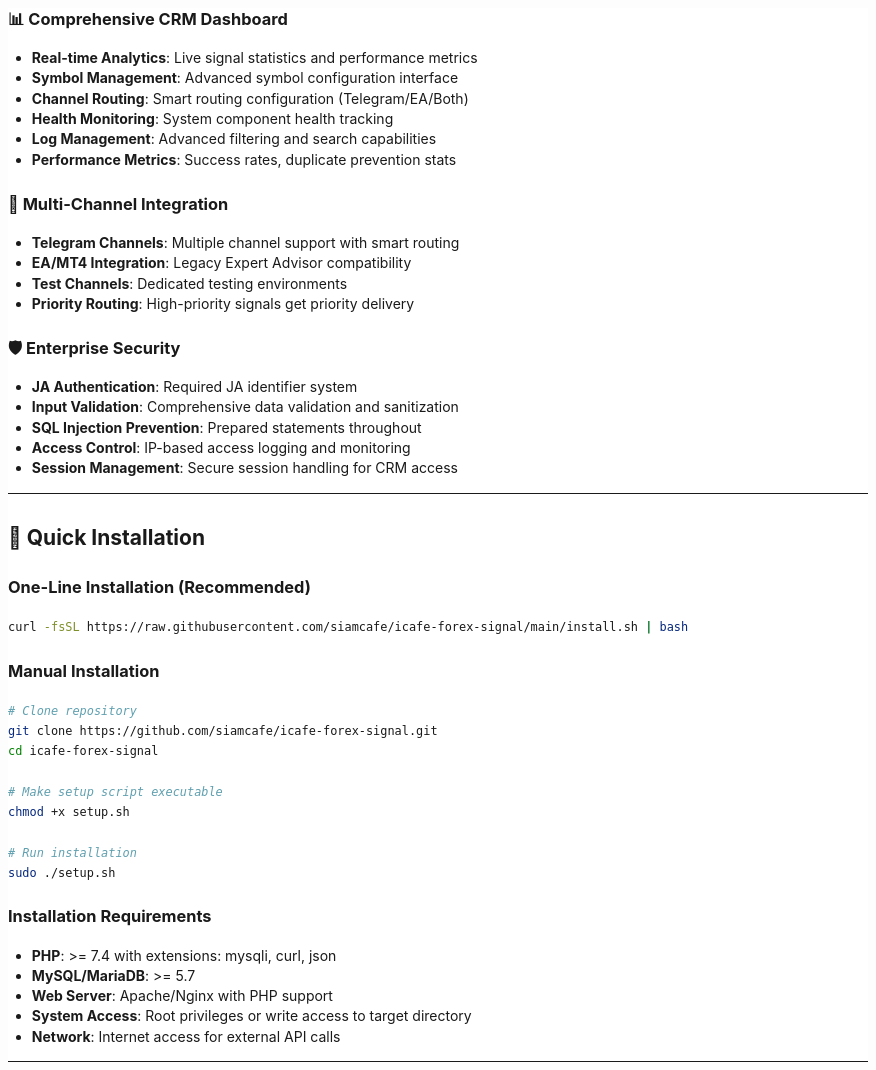 ### 📊 **Comprehensive CRM Dashboard**
- **Real-time Analytics**: Live signal statistics and performance metrics
- **Symbol Management**: Advanced symbol configuration interface
- **Channel Routing**: Smart routing configuration (Telegram/EA/Both)
- **Health Monitoring**: System component health tracking
- **Log Management**: Advanced filtering and search capabilities
- **Performance Metrics**: Success rates, duplicate prevention stats

### 🔗 **Multi-Channel Integration**
- **Telegram Channels**: Multiple channel support with smart routing
- **EA/MT4 Integration**: Legacy Expert Advisor compatibility
- **Test Channels**: Dedicated testing environments
- **Priority Routing**: High-priority signals get priority delivery

### 🛡️ **Enterprise Security**
- **JA Authentication**: Required JA identifier system
- **Input Validation**: Comprehensive data validation and sanitization
- **SQL Injection Prevention**: Prepared statements throughout
- **Access Control**: IP-based access logging and monitoring
- **Session Management**: Secure session handling for CRM access

---

## 🚀 Quick Installation

### One-Line Installation (Recommended)

```bash
curl -fsSL https://raw.githubusercontent.com/siamcafe/icafe-forex-signal/main/install.sh | bash
```

### Manual Installation

```bash
# Clone repository
git clone https://github.com/siamcafe/icafe-forex-signal.git
cd icafe-forex-signal

# Make setup script executable
chmod +x setup.sh

# Run installation
sudo ./setup.sh
```

### Installation Requirements

- **PHP**: >= 7.4 with extensions: mysqli, curl, json
- **MySQL/MariaDB**: >= 5.7
- **Web Server**: Apache/Nginx with PHP support
- **System Access**: Root privileges or write access to target directory
- **Network**: Internet access for external API calls

---